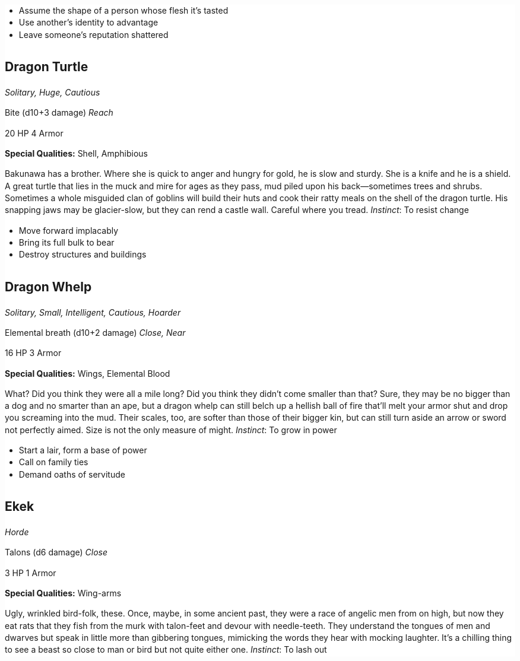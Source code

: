 - Assume the shape of a person whose flesh it’s tasted
- Use another’s identity to advantage
- Leave someone’s reputation shattered

## Dragon Turtle

*Solitary, Huge, Cautious*

Bite (d10+3 damage) *Reach*

20 HP 4 Armor

**Special Qualities:** Shell, Amphibious

Bakunawa has a brother. Where she is quick to anger and hungry for gold, he is slow and sturdy. She is a knife and he is a shield. A great turtle that lies in the muck and mire for ages as they pass, mud piled upon his back—sometimes trees and shrubs. Sometimes a whole misguided clan of goblins will build their huts and cook their ratty meals on the shell of the dragon turtle. His snapping jaws may be glacier-slow, but they can rend a castle wall. Careful where you tread. *Instinct*: To resist change

- Move forward implacably
- Bring its full bulk to bear
- Destroy structures and buildings

## Dragon Whelp

*Solitary, Small, Intelligent, Cautious, Hoarder*

Elemental breath (d10+2 damage) *Close, Near*

16 HP 3 Armor

**Special Qualities:** Wings, Elemental Blood

What? Did you think they were all a mile long? Did you think they didn’t come smaller than that? Sure, they may be no bigger than a dog and no smarter than an ape, but a dragon whelp can still belch up a hellish ball of fire that’ll melt your armor shut and drop you screaming into the mud. Their scales, too, are softer than those of their bigger kin, but can still turn aside an arrow or sword not perfectly aimed. Size is not the only measure of might. *Instinct*: To grow in power

- Start a lair, form a base of power
- Call on family ties
- Demand oaths of servitude

## Ekek

*Horde*

Talons (d6 damage) *Close*

3 HP 1 Armor

**Special Qualities:** Wing-arms

Ugly, wrinkled bird-folk, these. Once, maybe, in some ancient past, they were a race of angelic men from on high, but now they eat rats that they fish from the murk with talon-feet and devour with needle-teeth. They understand the tongues of men and dwarves but speak in little more than gibbering tongues, mimicking the words they hear with mocking laughter. It’s a chilling thing to see a beast so close to man or bird but not quite either one. *Instinct*: To lash out
